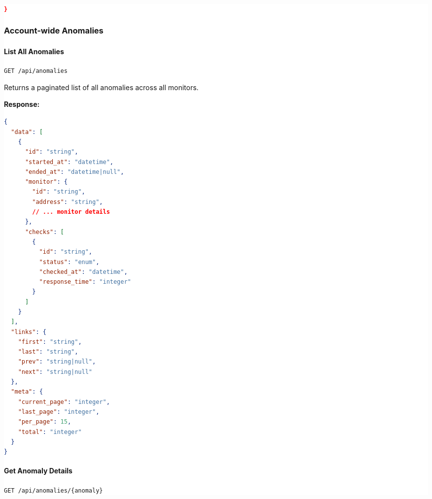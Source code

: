 ```json
}
```

### Account-wide Anomalies

#### List All Anomalies
```http
GET /api/anomalies
```

Returns a paginated list of all anomalies across all monitors.

**Response:**
```json
{
  "data": [
    {
      "id": "string",
      "started_at": "datetime",
      "ended_at": "datetime|null",
      "monitor": {
        "id": "string",
        "address": "string",
        // ... monitor details
      },
      "checks": [
        {
          "id": "string",
          "status": "enum",
          "checked_at": "datetime",
          "response_time": "integer"
        }
      ]
    }
  ],
  "links": {
    "first": "string",
    "last": "string",
    "prev": "string|null",
    "next": "string|null"
  },
  "meta": {
    "current_page": "integer",
    "last_page": "integer",
    "per_page": 15,
    "total": "integer"
  }
}
```

#### Get Anomaly Details
```http
GET /api/anomalies/{anomaly}
```
